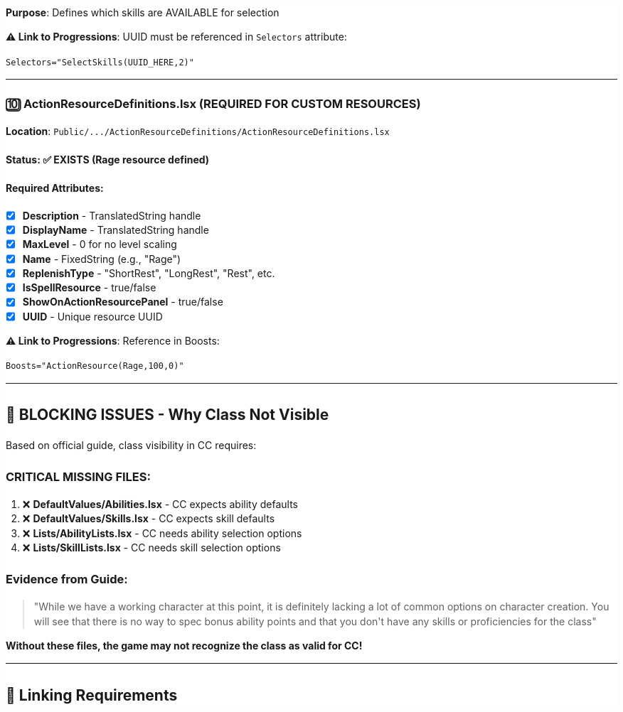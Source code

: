 **Purpose**: Defines which skills are AVAILABLE for selection

**⚠️ Link to Progressions**: UUID must be referenced in `Selectors` attribute:
```
Selectors="SelectSkills(UUID_HERE,2)"
```

---

### 🔟 **ActionResourceDefinitions.lsx** (REQUIRED FOR CUSTOM RESOURCES)
**Location**: `Public/.../ActionResourceDefinitions/ActionResourceDefinitions.lsx`

#### **Status**: ✅ EXISTS (Rage resource defined)

#### **Required Attributes:**
- [x] **Description** - TranslatedString handle
- [x] **DisplayName** - TranslatedString handle
- [x] **MaxLevel** - 0 for no level scaling
- [x] **Name** - FixedString (e.g., "Rage")
- [x] **ReplenishType** - "ShortRest", "LongRest", "Rest", etc.
- [x] **IsSpellResource** - true/false
- [x] **ShowOnActionResourcePanel** - true/false
- [x] **UUID** - Unique resource UUID

**⚠️ Link to Progressions**: Reference in Boosts:
```
Boosts="ActionResource(Rage,100,0)"
```

---

## 🚨 **BLOCKING ISSUES - Why Class Not Visible**

Based on official guide, class visibility in CC requires:

### **CRITICAL MISSING FILES:**
1. ❌ **DefaultValues/Abilities.lsx** - CC expects ability defaults
2. ❌ **DefaultValues/Skills.lsx** - CC expects skill defaults
3. ❌ **Lists/AbilityLists.lsx** - CC needs ability selection options
4. ❌ **Lists/SkillLists.lsx** - CC needs skill selection options

### **Evidence from Guide:**
> "While we have a working character at this point, it is definitely lacking a lot of common options on character creation. You will see that there is no way to spec bonus ability points and that you don't have any skills or proficiencies for the class"

**Without these files, the game may not recognize the class as valid for CC!**

---

## 📝 **Linking Requirements**

